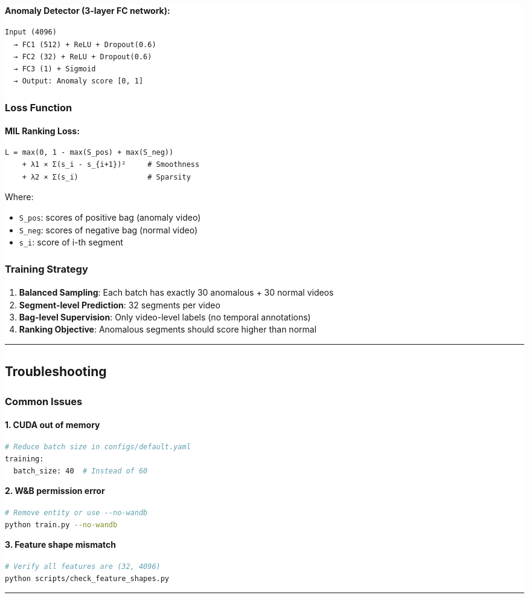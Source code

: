 **Anomaly Detector (3-layer FC network):**
```
Input (4096) 
  → FC1 (512) + ReLU + Dropout(0.6)
  → FC2 (32) + ReLU + Dropout(0.6)
  → FC3 (1) + Sigmoid
  → Output: Anomaly score [0, 1]
```

### Loss Function

**MIL Ranking Loss:**
```
L = max(0, 1 - max(S_pos) + max(S_neg))
    + λ1 × Σ(s_i - s_{i+1})²     # Smoothness
    + λ2 × Σ(s_i)                # Sparsity
```

Where:
- `S_pos`: scores of positive bag (anomaly video)
- `S_neg`: scores of negative bag (normal video)
- `s_i`: score of i-th segment

### Training Strategy

1. **Balanced Sampling**: Each batch has exactly 30 anomalous + 30 normal videos
2. **Segment-level Prediction**: 32 segments per video
3. **Bag-level Supervision**: Only video-level labels (no temporal annotations)
4. **Ranking Objective**: Anomalous segments should score higher than normal

---

## Troubleshooting

### Common Issues

**1. CUDA out of memory**
```bash
# Reduce batch size in configs/default.yaml
training:
  batch_size: 40  # Instead of 60
```

**2. W&B permission error**
```bash
# Remove entity or use --no-wandb
python train.py --no-wandb
```

**3. Feature shape mismatch**
```bash
# Verify all features are (32, 4096)
python scripts/check_feature_shapes.py
```
---
